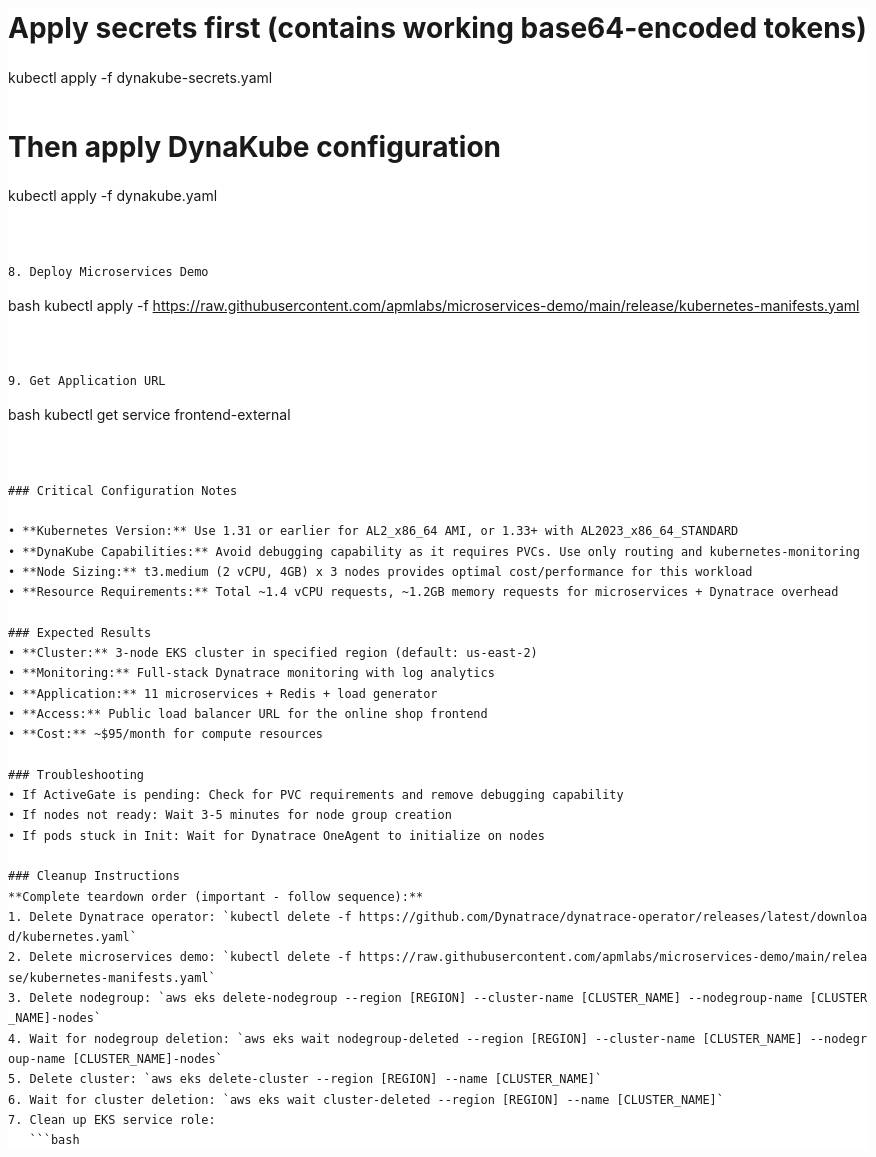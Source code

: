 # Apply secrets first (contains working base64-encoded tokens)
kubectl apply -f dynakube-secrets.yaml

# Then apply DynaKube configuration
kubectl apply -f dynakube.yaml
```


8. Deploy Microservices Demo
```
bash
kubectl apply -f https://raw.githubusercontent.com/apmlabs/microservices-demo/main/release/kubernetes-manifests.yaml
```


9. Get Application URL
```
bash
kubectl get service frontend-external
```


### Critical Configuration Notes

• **Kubernetes Version:** Use 1.31 or earlier for AL2_x86_64 AMI, or 1.33+ with AL2023_x86_64_STANDARD
• **DynaKube Capabilities:** Avoid debugging capability as it requires PVCs. Use only routing and kubernetes-monitoring
• **Node Sizing:** t3.medium (2 vCPU, 4GB) x 3 nodes provides optimal cost/performance for this workload
• **Resource Requirements:** Total ~1.4 vCPU requests, ~1.2GB memory requests for microservices + Dynatrace overhead

### Expected Results
• **Cluster:** 3-node EKS cluster in specified region (default: us-east-2)
• **Monitoring:** Full-stack Dynatrace monitoring with log analytics
• **Application:** 11 microservices + Redis + load generator
• **Access:** Public load balancer URL for the online shop frontend
• **Cost:** ~$95/month for compute resources

### Troubleshooting
• If ActiveGate is pending: Check for PVC requirements and remove debugging capability
• If nodes not ready: Wait 3-5 minutes for node group creation
• If pods stuck in Init: Wait for Dynatrace OneAgent to initialize on nodes

### Cleanup Instructions
**Complete teardown order (important - follow sequence):**
1. Delete Dynatrace operator: `kubectl delete -f https://github.com/Dynatrace/dynatrace-operator/releases/latest/download/kubernetes.yaml`
2. Delete microservices demo: `kubectl delete -f https://raw.githubusercontent.com/apmlabs/microservices-demo/main/release/kubernetes-manifests.yaml`
3. Delete nodegroup: `aws eks delete-nodegroup --region [REGION] --cluster-name [CLUSTER_NAME] --nodegroup-name [CLUSTER_NAME]-nodes`
4. Wait for nodegroup deletion: `aws eks wait nodegroup-deleted --region [REGION] --cluster-name [CLUSTER_NAME] --nodegroup-name [CLUSTER_NAME]-nodes`
5. Delete cluster: `aws eks delete-cluster --region [REGION] --name [CLUSTER_NAME]`
6. Wait for cluster deletion: `aws eks wait cluster-deleted --region [REGION] --name [CLUSTER_NAME]`
7. Clean up EKS service role:
   ```bash
```